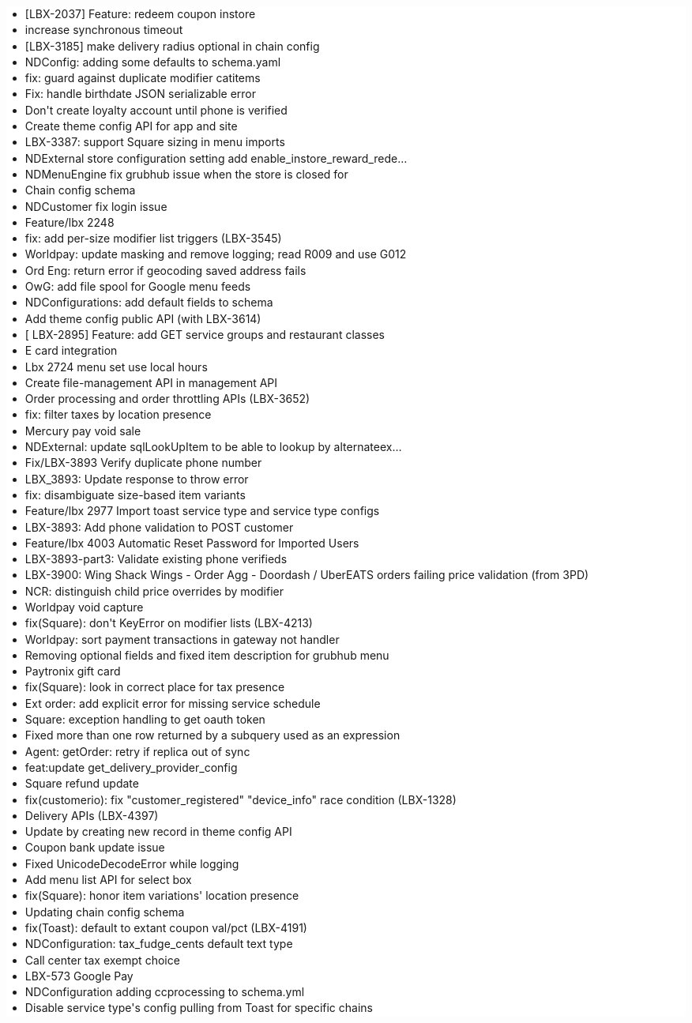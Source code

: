 * [LBX-2037] Feature: redeem coupon instore 
* increase synchronous timeout 
* [LBX-3185] make delivery radius optional in chain config 
* NDConfig: adding some defaults to schema.yaml 
* fix: guard against duplicate modifier catitems 
* Fix: handle birthdate JSON serializable error 
* Don't create loyalty account until phone is verified 
* Create theme config API for app and site 
* LBX-3387: support Square sizing in menu imports 
* NDExternal store configuration setting add enable_instore_reward_rede… 
* NDMenuEngine fix grubhub issue when the store is closed for 
* Chain config schema 
* NDCustomer fix login issue 
* Feature/lbx 2248 
* fix: add per-size modifier list triggers (LBX-3545) 
* Worldpay: update masking and remove logging; read R009 and use G012 
* Ord Eng: return error if geocoding saved address fails 
* OwG: add file spool for Google menu feeds 
* NDConfigurations: add default fields to schema 
* Add theme config public API (with LBX-3614) 
* [ LBX-2895] Feature: add GET service groups and restaurant classes 
* E card integration 
* Lbx 2724 menu set use local hours 
* Create file-management API in management API 
* Order processing and order throttling  APIs (LBX-3652) 
* fix: filter taxes by location presence 
* Mercury pay void sale 
* NDExternal: update sqlLookUpItem to be able to lookup by alternateex… 
* Fix/LBX-3893 Verify duplicate phone number 
* LBX_3893: Update response to throw error 
* fix: disambiguate size-based item variants 
* Feature/lbx 2977 Import toast service type and service type configs 
* LBX-3893: Add phone validation to POST customer 
* Feature/lbx 4003 Automatic Reset Password for Imported Users 
* LBX-3893-part3: Validate existing phone verifieds 
* LBX-3900: Wing Shack Wings - Order Agg - Doordash / UberEATS orders failing price validation (from 3PD) 
* NCR: distinguish child price overrides by modifier 
* Worldpay void capture 
* fix(Square): don't KeyError on modifier lists (LBX-4213) 
* Worldpay: sort payment transactions in gateway not handler 
* Removing optional fields and fixed item description for grubhub menu 
* Paytronix gift card 
* fix(Square): look in correct place for tax presence 
* Ext order: add explicit error for missing service schedule 
* Square: exception handling to get oauth token 
* Fixed more than one row returned by a subquery used as an expression 
* Agent: getOrder: retry if replica out of sync 
* feat:update get_delivery_provider_config 
* Square refund update 
* fix(customerio): fix "customer_registered" "device_info" race condition (LBX-1328) 
* Delivery APIs (LBX-4397) 
* Update by creating new record in theme config API 
* Coupon bank update issue 
* Fixed UnicodeDecodeError while logging 
* Add menu list API for select box 
* fix(Square): honor item variations' location presence 
* Updating chain config schema 
* fix(Toast): default to extant coupon val/pct (LBX-4191) 
* NDConfiguration: tax_fudge_cents default text type 
* Call center tax exempt choice 
* LBX-573 Google Pay 
* NDConfiguration adding ccprocessing to schema.yml 
* Disable service type's config pulling from Toast for specific chains 